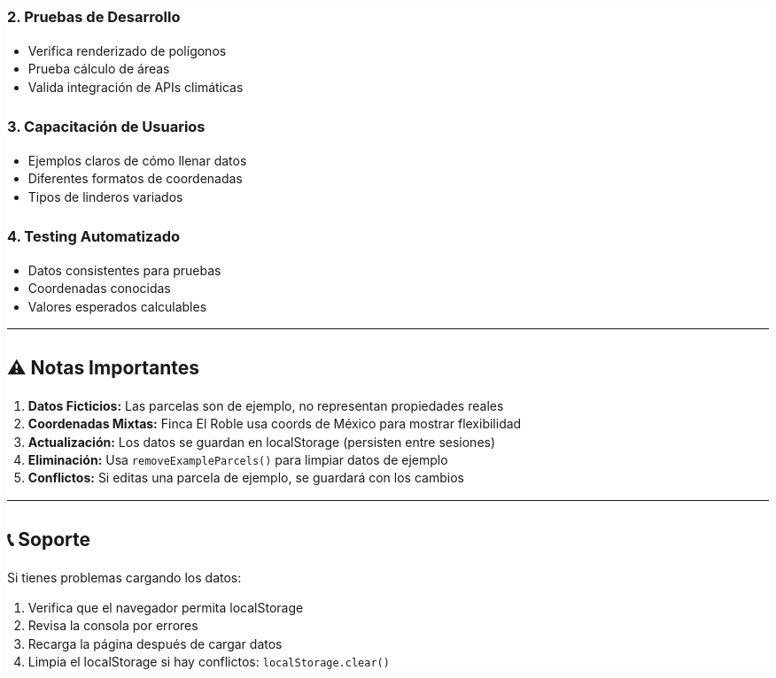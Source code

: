 ### 2. Pruebas de Desarrollo
- Verifica renderizado de polígonos
- Prueba cálculo de áreas
- Valida integración de APIs climáticas

### 3. Capacitación de Usuarios
- Ejemplos claros de cómo llenar datos
- Diferentes formatos de coordenadas
- Tipos de linderos variados

### 4. Testing Automatizado
- Datos consistentes para pruebas
- Coordenadas conocidas
- Valores esperados calculables

---

## ⚠️ Notas Importantes

1. **Datos Ficticios:** Las parcelas son de ejemplo, no representan propiedades reales
2. **Coordenadas Mixtas:** Finca El Roble usa coords de México para mostrar flexibilidad
3. **Actualización:** Los datos se guardan en localStorage (persisten entre sesiones)
4. **Eliminación:** Usa `removeExampleParcels()` para limpiar datos de ejemplo
5. **Conflictos:** Si editas una parcela de ejemplo, se guardará con los cambios

---

## 📞 Soporte

Si tienes problemas cargando los datos:
1. Verifica que el navegador permita localStorage
2. Revisa la consola por errores
3. Recarga la página después de cargar datos
4. Limpia el localStorage si hay conflictos: `localStorage.clear()`

